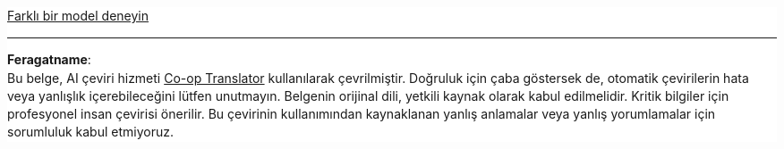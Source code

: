 [Farklı bir model deneyin](assignment.md)

---

**Feragatname**:  
Bu belge, AI çeviri hizmeti [Co-op Translator](https://github.com/Azure/co-op-translator) kullanılarak çevrilmiştir. Doğruluk için çaba göstersek de, otomatik çevirilerin hata veya yanlışlık içerebileceğini lütfen unutmayın. Belgenin orijinal dili, yetkili kaynak olarak kabul edilmelidir. Kritik bilgiler için profesyonel insan çevirisi önerilir. Bu çevirinin kullanımından kaynaklanan yanlış anlamalar veya yanlış yorumlamalar için sorumluluk kabul etmiyoruz.